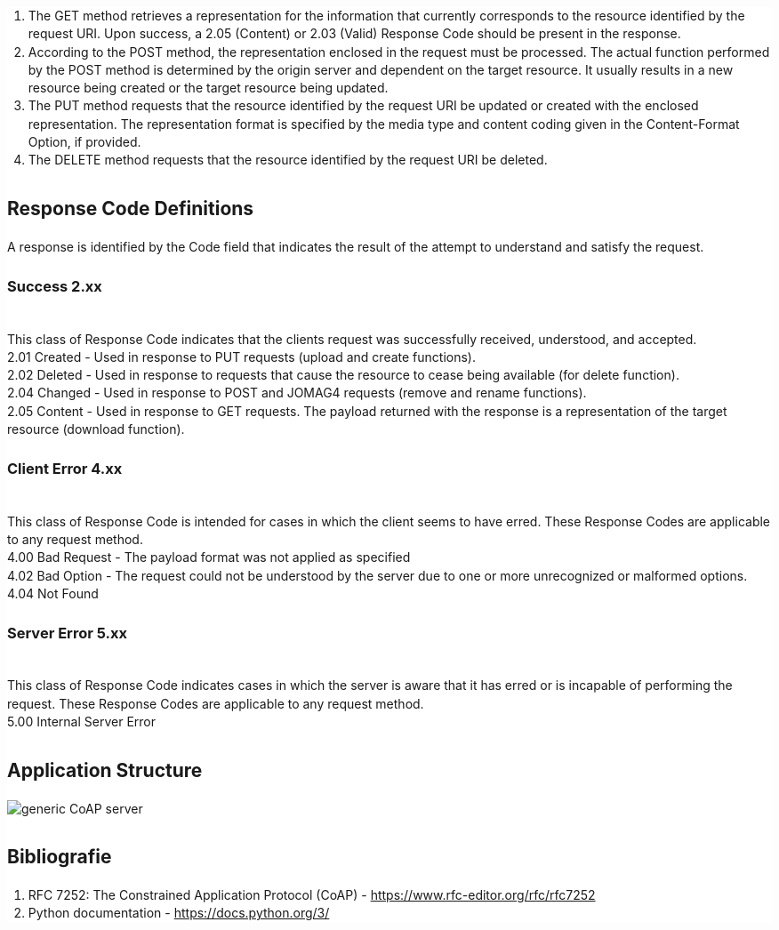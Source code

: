 1.	The GET method retrieves a representation for the information that currently corresponds to the resource identified by the request URI. Upon success, a 2.05 (Content) or 2.03 (Valid) Response Code should be present in the response.
2.	According to the POST method, the representation enclosed in the request must be processed. The actual function performed by the POST method is determined by the origin server and dependent on the target resource. It usually results in a new resource being created or the target resource being updated.
3.	The PUT method requests that the resource identified by the request URI be updated or created with the enclosed representation. The representation format is specified by the media type and content coding given in the Content-Format Option, if provided. 
4.	The DELETE method requests that the resource identified by the request URI be deleted.

<h2>Response Code Definitions</h2>
A response is identified by the Code field that indicates the result of the attempt to understand and satisfy the request.

<h3>Success 2.xx</h3>
<br>This class of Response Code indicates that the clients request was successfully received, understood, and accepted.
<br>2.01 Created - Used in response to PUT requests (upload and create functions).
<br>2.02 Deleted - Used in response to requests that cause the resource to cease being available (for delete function).
<br>2.04 Changed - Used in response to POST and JOMAG4 requests (remove and rename functions).
<br>2.05 Content - Used in response to GET requests. The payload returned with the response is a representation of the target resource (download function).

<h3>Client Error 4.xx</h3>
<br>This class of Response Code is intended for cases in which the client seems to have erred. These Response Codes are applicable to any request method. 
<br>4.00 Bad Request - The payload format was not applied as specified
<br>4.02 Bad Option - The request could not be understood by the server due to one or more unrecognized or malformed options. 
<br>4.04 Not Found

<h3>Server Error 5.xx</h3>
<br>This class of Response Code indicates cases in which the server is aware that it has erred or is incapable of performing the request. These Response Codes are applicable to any request method.
<br>5.00 Internal Server Error


<h2>Application Structure</h2>

![generic CoAP server](https://user-images.githubusercontent.com/74203905/211081934-a58c3f03-e772-403e-952b-97818c92fe06.png)

<h2>Bibliografie</h2>

1. RFC 7252: The Constrained Application Protocol (CoAP) - https://www.rfc-editor.org/rfc/rfc7252
2. Python documentation - https://docs.python.org/3/

